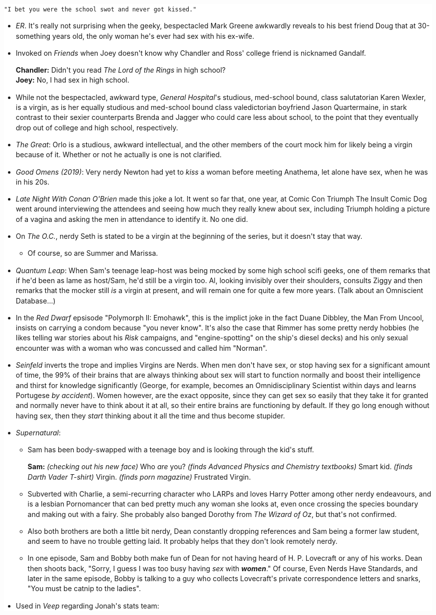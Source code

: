     "I bet you were the school swot and never got kissed."
    
-   _ER_. It's really not surprising when the geeky, bespectacled Mark Greene awkwardly reveals to his best friend Doug that at 30-something years old, the only woman he's ever had sex with his ex-wife.
-   Invoked on _Friends_ when Joey doesn't know why Chandler and Ross' college friend is nicknamed Gandalf.
    
    **Chandler:** Didn't you read _The Lord of the Rings_ in high school?  
    **Joey:** No, I had sex in high school.
    
-   While not the bespectacled, awkward type, _General Hospital_'s studious, med-school bound, class salutatorian Karen Wexler, is a virgin, as is her equally studious and med-school bound class valedictorian boyfriend Jason Quartermaine, in stark contrast to their sexier counterparts Brenda and Jagger who could care less about school, to the point that they eventually drop out of college and high school, respectively.
-   _The Great_: Orlo is a studious, awkward intellectual, and the other members of the court mock him for likely being a virgin because of it. Whether or not he actually is one is not clarified.
-   _Good Omens (2019)_: Very nerdy Newton had yet to _kiss_ a woman before meeting Anathema, let alone have sex, when he was in his 20s.
-   _Late Night With Conan O'Brien_ made this joke a lot. It went so far that, one year, at Comic Con Triumph The Insult Comic Dog went around interviewing the attendees and seeing how much they really knew about sex, including Triumph holding a picture of a vagina and asking the men in attendance to identify it. No one did.
-   On _The O.C._, nerdy Seth is stated to be a virgin at the beginning of the series, but it doesn't stay that way.
    -   Of course, so are Summer and Marissa.
-   _Quantum Leap_: When Sam's teenage leap-host was being mocked by some high school scifi geeks, one of them remarks that if he'd been as lame as host/Sam, he'd still be a virgin too. Al, looking invisibly over their shoulders, consults Ziggy and then remarks that the mocker still _is_ a virgin at present, and will remain one for quite a few more years. (Talk about an Omniscient Database...)
-   In the _Red Dwarf_ epsisode "Polymorph II: Emohawk", this is the implict joke in the fact Duane Dibbley, the Man From Uncool, insists on carrying a condom because "you never know". It's also the case that Rimmer has some pretty nerdy hobbies (he likes telling war stories about his _Risk_ campaigns, and "engine-spotting" on the ship's diesel decks) and his only sexual encounter was with a woman who was concussed and called him "Norman".
-   _Seinfeld_ inverts the trope and implies Virgins are Nerds. When men don't have sex, or stop having sex for a significant amount of time, the 99% of their brains that are always thinking about sex will start to function normally and boost their intelligence and thirst for knowledge significantly (George, for example, becomes an Omnidisciplinary Scientist within days and learns Portugese _by accident_). Women however, are the exact opposite, since they can get sex so easily that they take it for granted and normally never have to think about it at all, so their entire brains are functioning by default. If they go long enough without having sex, then they _start_ thinking about it all the time and thus become stupider.
-   _Supernatural_:
    -   Sam has been body-swapped with a teenage boy and is looking through the kid's stuff.
        
        **Sam:** _(checking out his new face)_ Who _are_ you? _(finds Advanced Physics and Chemistry textbooks)_ Smart kid. _(finds Darth Vader T-shirt)_ Virgin. _(finds porn magazine)_ Frustrated Virgin.
        
    -   Subverted with Charlie, a semi-recurring character who LARPs and loves Harry Potter among other nerdy endeavours, and is a lesbian Pornomancer that can bed pretty much any woman she looks at, even once crossing the species boundary and making out with a fairy. She probably also banged Dorothy from _The Wizard of Oz_, but that's not confirmed.
    -   Also both brothers are both a little bit nerdy, Dean constantly dropping references and Sam being a former law student, and seem to have no trouble getting laid. It probably helps that they don't look remotely nerdy.
    -   In one episode, Sam and Bobby both make fun of Dean for not having heard of H. P. Lovecraft or any of his works. Dean then shoots back, "Sorry, I guess I was too busy having _sex_ with _**women**_." Of course, Even Nerds Have Standards, and later in the same episode, Bobby is talking to a guy who collects Lovecraft's private correspondence letters and snarks, "You must be catnip to the ladies".
-   Used in _Veep_ regarding Jonah's stats team:
    